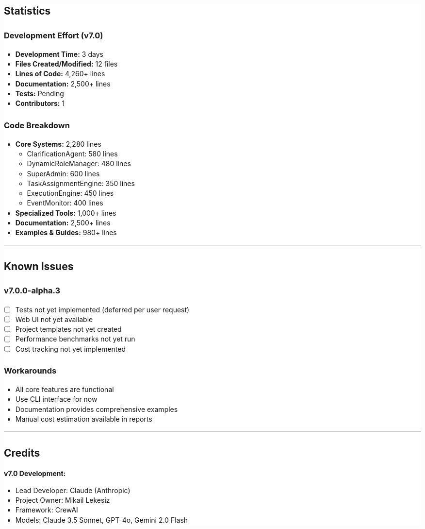 
## Statistics

### Development Effort (v7.0)
- **Development Time:** 3 days
- **Files Created/Modified:** 12 files
- **Lines of Code:** 4,260+ lines
- **Documentation:** 2,500+ lines
- **Tests:** Pending
- **Contributors:** 1

### Code Breakdown
- **Core Systems:** 2,280 lines
  - ClarificationAgent: 580 lines
  - DynamicRoleManager: 480 lines
  - SuperAdmin: 600 lines
  - TaskAssignmentEngine: 350 lines
  - ExecutionEngine: 450 lines
  - EventMonitor: 400 lines
- **Specialized Tools:** 1,000+ lines
- **Documentation:** 2,500+ lines
- **Examples & Guides:** 980+ lines

---

## Known Issues

### v7.0.0-alpha.3
- [ ] Tests not yet implemented (deferred per user request)
- [ ] Web UI not yet available
- [ ] Project templates not yet created
- [ ] Performance benchmarks not yet run
- [ ] Cost tracking not yet implemented

### Workarounds
- All core features are functional
- Use CLI interface for now
- Documentation provides comprehensive examples
- Manual cost estimation available in reports

---

## Credits

**v7.0 Development:**
- Lead Developer: Claude (Anthropic)
- Project Owner: Mikail Lekesiz
- Framework: CrewAI
- Models: Claude 3.5 Sonnet, GPT-4o, Gemini 2.0 Flash
